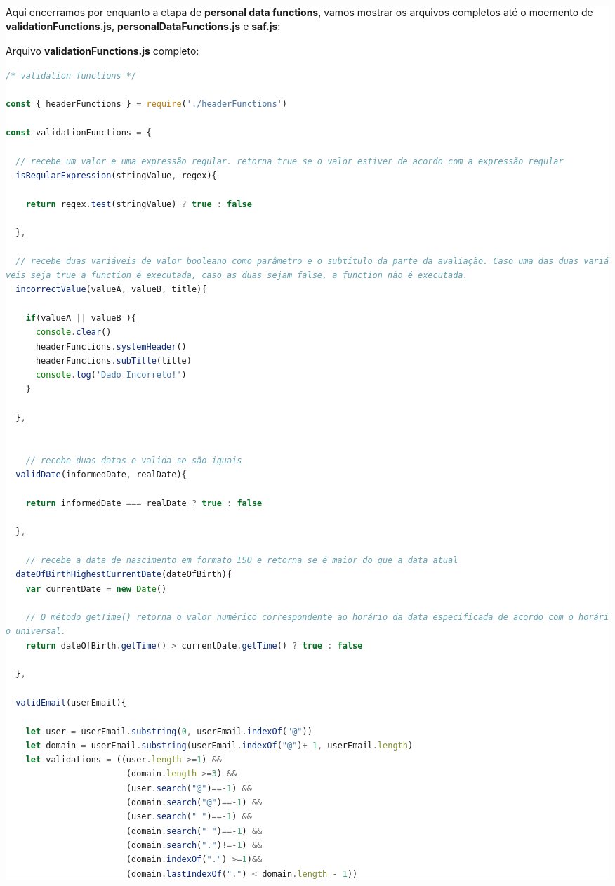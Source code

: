Aqui encerramos por enquanto a etapa de **personal data functions**, vamos mostrar os arquivos completos até o moemento de **validationFunctions.js**, **personalDataFunctions.js** e **saf.js**:

Arquivo **validationFunctions.js** completo:

```js
/* validation functions */

const { headerFunctions } = require('./headerFunctions')

const validationFunctions = {

  // recebe um valor e uma expressão regular. retorna true se o valor estiver de acordo com a expressão regular
  isRegularExpression(stringValue, regex){
    
    return regex.test(stringValue) ? true : false
    
  },

  // recebe duas variáveis de valor booleano como parâmetro e o subtítulo da parte da avaliação. Caso uma das duas variáveis seja true a function é executada, caso as duas sejam false, a function não é executada.
  incorrectValue(valueA, valueB, title){
    
    if(valueA || valueB ){ 
      console.clear()
      headerFunctions.systemHeader()
      headerFunctions.subTitle(title)
      console.log('Dado Incorreto!')
    }

  },


    // recebe duas datas e valida se são iguais
  validDate(informedDate, realDate){
    
    return informedDate === realDate ? true : false
    
  },

    // recebe a data de nascimento em formato ISO e retorna se é maior do que a data atual
  dateOfBirthHighestCurrentDate(dateOfBirth){
    var currentDate = new Date()

    // O método getTime() retorna o valor numérico correspondente ao horário da data especificada de acordo com o horário universal.
    return dateOfBirth.getTime() > currentDate.getTime() ? true : false

  },

  validEmail(userEmail){

    let user = userEmail.substring(0, userEmail.indexOf("@"))
    let domain = userEmail.substring(userEmail.indexOf("@")+ 1, userEmail.length)
    let validations = ((user.length >=1) && 
                        (domain.length >=3) && 
                        (user.search("@")==-1) && 
                        (domain.search("@")==-1) && 
                        (user.search(" ")==-1) && 
                        (domain.search(" ")==-1) && 
                        (domain.search(".")!=-1) && 
                        (domain.indexOf(".") >=1)&& 
                        (domain.lastIndexOf(".") < domain.length - 1))
```